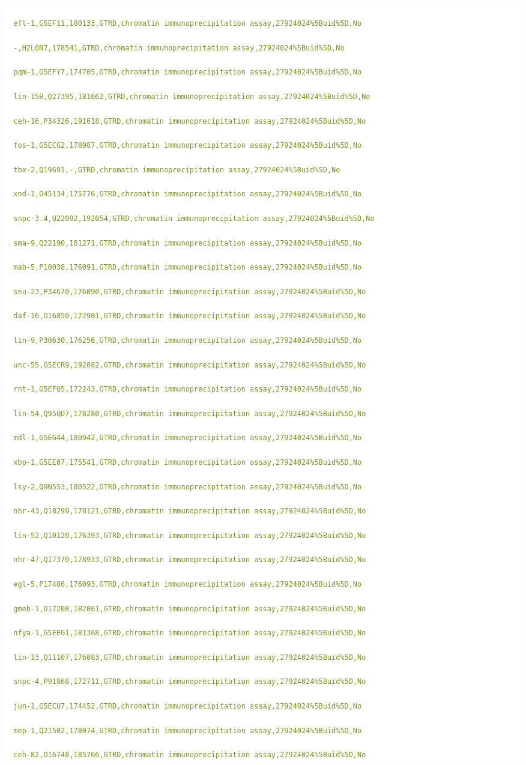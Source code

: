 ```yaml

  efl-1,G5EF11,180133,GTRD,chromatin immunoprecipitation assay,27924024%5Buid%5D,No

  -,H2L0N7,178541,GTRD,chromatin immunoprecipitation assay,27924024%5Buid%5D,No

  pqm-1,G5EFY7,174705,GTRD,chromatin immunoprecipitation assay,27924024%5Buid%5D,No

  lin-15B,Q27395,181662,GTRD,chromatin immunoprecipitation assay,27924024%5Buid%5D,No

  ceh-16,P34326,191618,GTRD,chromatin immunoprecipitation assay,27924024%5Buid%5D,No

  fos-1,G5ECG2,178987,GTRD,chromatin immunoprecipitation assay,27924024%5Buid%5D,No

  tbx-2,Q19691,-,GTRD,chromatin immunoprecipitation assay,27924024%5Buid%5D,No

  xnd-1,O45134,175776,GTRD,chromatin immunoprecipitation assay,27924024%5Buid%5D,No

  snpc-3.4,Q22092,192054,GTRD,chromatin immunoprecipitation assay,27924024%5Buid%5D,No

  sma-9,Q22190,181271,GTRD,chromatin immunoprecipitation assay,27924024%5Buid%5D,No

  mab-5,P10038,176091,GTRD,chromatin immunoprecipitation assay,27924024%5Buid%5D,No

  snu-23,P34670,176090,GTRD,chromatin immunoprecipitation assay,27924024%5Buid%5D,No

  daf-16,O16850,172981,GTRD,chromatin immunoprecipitation assay,27924024%5Buid%5D,No

  lin-9,P30630,176256,GTRD,chromatin immunoprecipitation assay,27924024%5Buid%5D,No

  unc-55,G5ECR9,192082,GTRD,chromatin immunoprecipitation assay,27924024%5Buid%5D,No

  rnt-1,G5EFQ5,172243,GTRD,chromatin immunoprecipitation assay,27924024%5Buid%5D,No

  lin-54,Q95QD7,178280,GTRD,chromatin immunoprecipitation assay,27924024%5Buid%5D,No

  mdl-1,G5EG44,180942,GTRD,chromatin immunoprecipitation assay,27924024%5Buid%5D,No

  xbp-1,G5EE07,175541,GTRD,chromatin immunoprecipitation assay,27924024%5Buid%5D,No

  lsy-2,Q9N5S3,180522,GTRD,chromatin immunoprecipitation assay,27924024%5Buid%5D,No

  nhr-43,Q18299,178121,GTRD,chromatin immunoprecipitation assay,27924024%5Buid%5D,No

  lin-52,Q10120,176393,GTRD,chromatin immunoprecipitation assay,27924024%5Buid%5D,No

  nhr-47,Q17370,178933,GTRD,chromatin immunoprecipitation assay,27924024%5Buid%5D,No

  egl-5,P17486,176093,GTRD,chromatin immunoprecipitation assay,27924024%5Buid%5D,No

  gmeb-1,O17208,182061,GTRD,chromatin immunoprecipitation assay,27924024%5Buid%5D,No

  nfya-1,G5EEG1,181368,GTRD,chromatin immunoprecipitation assay,27924024%5Buid%5D,No

  lin-13,Q11107,176083,GTRD,chromatin immunoprecipitation assay,27924024%5Buid%5D,No

  snpc-4,P91868,172711,GTRD,chromatin immunoprecipitation assay,27924024%5Buid%5D,No

  jun-1,G5ECU7,174452,GTRD,chromatin immunoprecipitation assay,27924024%5Buid%5D,No

  mep-1,Q21502,178074,GTRD,chromatin immunoprecipitation assay,27924024%5Buid%5D,No

  ceh-82,O16748,185766,GTRD,chromatin immunoprecipitation assay,27924024%5Buid%5D,No

```
